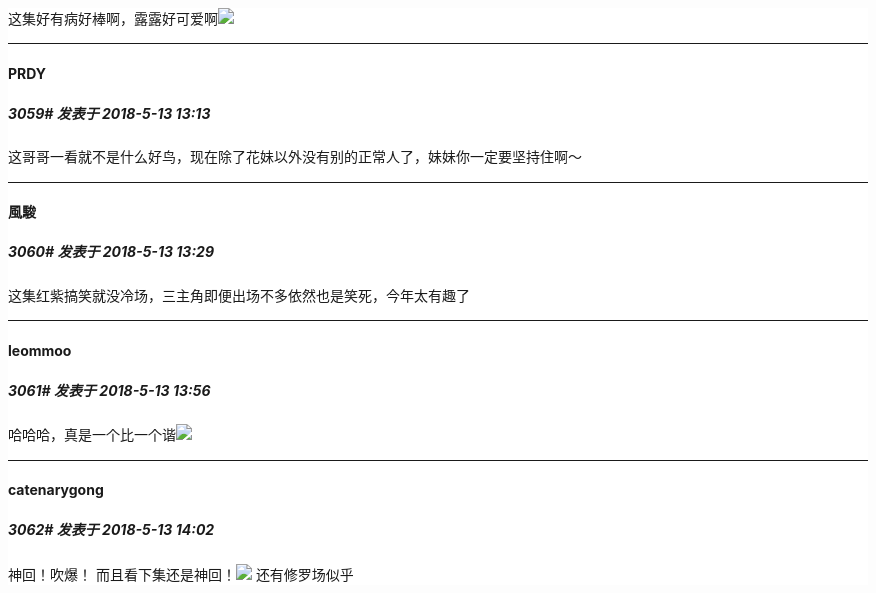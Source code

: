 这集好有病好棒啊，露露好可爱啊<img src="https://static.saraba1st.com/image/smiley/face2017/066.png" referrerpolicy="no-referrer">







-----

####  PRDY  
##### 3059#       发表于 2018-5-13 13:13




这哥哥一看就不是什么好鸟，现在除了花妹以外没有别的正常人了，妹妹你一定要坚持住啊～







-----

####  風駿  
##### 3060#       发表于 2018-5-13 13:29




这集红紫搞笑就没冷场，三主角即便出场不多依然也是笑死，今年太有趣了







-----

####  leommoo  
##### 3061#       发表于 2018-5-13 13:56




哈哈哈，真是一个比一个谐<img src="https://static.saraba1st.com/image/smiley/face2017/066.png" referrerpolicy="no-referrer">







-----

####  catenarygong  
##### 3062#       发表于 2018-5-13 14:02




神回！吹爆！
而且看下集还是神回！<img src="https://static.saraba1st.com/image/smiley/face2017/025.png" referrerpolicy="no-referrer">
还有修罗场似乎
